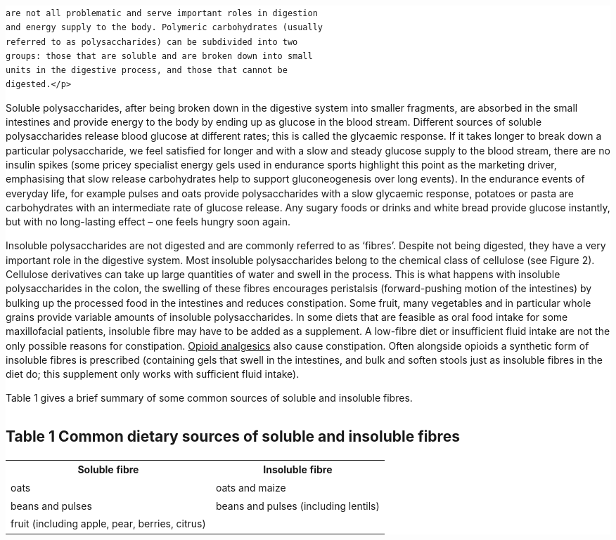     are not all problematic and serve important roles in digestion
    and energy supply to the body. Polymeric carbohydrates (usually
    referred to as polysaccharides) can be subdivided into two
    groups: those that are soluble and are broken down into small
    units in the digestive process, and those that cannot be
    digested.</p>
<p>Soluble polysaccharides, after being broken down in the digestive
    system into smaller fragments, are absorbed in the small
    intestines and provide energy to the body by ending up as
    glucose in the blood stream. Different sources of soluble
    polysaccharides release blood glucose at different rates;
    this is called the glycaemic response. If it takes longer
    to break down a particular polysaccharide, we feel satisfied
    for longer and with a slow and steady glucose supply to the
    blood stream, there are no insulin spikes (some pricey specialist
    energy gels used in endurance sports highlight this point
    as the marketing driver, emphasising that slow release carbohydrates
    help to support gluconeogenesis over long events). In the
    endurance events of everyday life, for example pulses and
    oats provide polysaccharides with a slow glycaemic response,
    potatoes or pasta are carbohydrates with an intermediate
    rate of glucose release. Any sugary foods or drinks and white
    bread provide glucose instantly, but with no long-lasting
    effect – one feels hungry soon again.</p>
<p>Insoluble polysaccharides are not digested and are commonly referred
    to as ‘fibres’. Despite not being digested, they have a very
    important role in the digestive system. Most insoluble polysaccharides
    belong to the chemical class of cellulose (see Figure 2).
    Cellulose derivatives can take up large quantities of water
    and swell in the process. This is what happens with insoluble
    polysaccharides in the colon, the swelling of these fibres
    encourages peristalsis (forward-pushing motion of the intestines)
    by bulking up the processed food in the intestines and reduces
    constipation. Some fruit, many vegetables and in particular
    whole grains provide variable amounts of insoluble polysaccharides.
    In some diets that are feasible as oral food intake for some
    maxillofacial patients, insoluble fibre may have to be added
    as a supplement. A low-fibre diet or insufficient fluid intake
    are not the only possible reasons for constipation. <a href="/treatment/other/medication/pain/detailed">Opioid analgesics</a>    also cause constipation. Often alongside opioids a synthetic
    form of insoluble fibres is prescribed (containing gels that
    swell in the intestines, and bulk and soften stools just
    as insoluble fibres in the diet do; this supplement only
    works with sufficient fluid intake).</p>
<p>Table 1 gives a brief summary of some common sources of soluble
    and insoluble fibres.</p>
<h2>Table 1 Common dietary sources of soluble and insoluble fibres</h2>
<table>
    <tbody>
        <tr>
            <th> Soluble fibre</th>
            <th> Insoluble fibre</th>
        </tr>
        <tr>
            <td> oats</td>
            <td> oats and maize</td>
        </tr>
        <tr>
            <td> beans and pulses</td>
            <td> beans and pulses (including lentils)</td>
        </tr>
        <tr>
            <td> fruit (including apple, pear, berries, citrus)</td>
            <td>